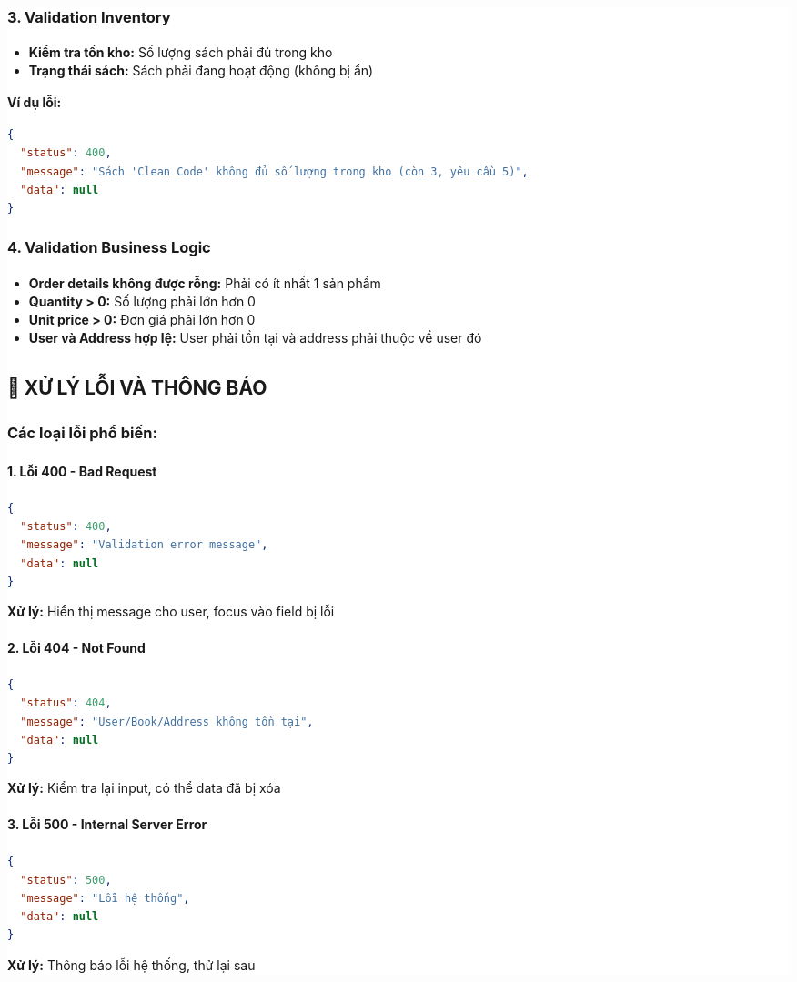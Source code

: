 ### 3. Validation Inventory
- **Kiểm tra tồn kho:** Số lượng sách phải đủ trong kho
- **Trạng thái sách:** Sách phải đang hoạt động (không bị ẩn)

**Ví dụ lỗi:**
```json
{
  "status": 400,
  "message": "Sách 'Clean Code' không đủ số lượng trong kho (còn 3, yêu cầu 5)",
  "data": null
}
```

### 4. Validation Business Logic
- **Order details không được rỗng:** Phải có ít nhất 1 sản phẩm
- **Quantity > 0:** Số lượng phải lớn hơn 0
- **Unit price > 0:** Đơn giá phải lớn hơn 0
- **User và Address hợp lệ:** User phải tồn tại và address phải thuộc về user đó

## 🎯 XỬ LÝ LỖI VÀ THÔNG BÁO

### Các loại lỗi phổ biến:

#### 1. Lỗi 400 - Bad Request
```json
{
  "status": 400,
  "message": "Validation error message",
  "data": null
}
```
**Xử lý:** Hiển thị message cho user, focus vào field bị lỗi

#### 2. Lỗi 404 - Not Found
```json
{
  "status": 404,
  "message": "User/Book/Address không tồn tại",
  "data": null
}
```
**Xử lý:** Kiểm tra lại input, có thể data đã bị xóa

#### 3. Lỗi 500 - Internal Server Error
```json
{
  "status": 500,
  "message": "Lỗi hệ thống",
  "data": null
}
```
**Xử lý:** Thông báo lỗi hệ thống, thử lại sau
